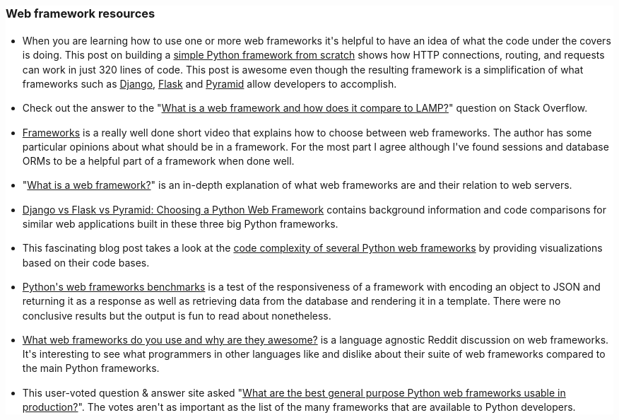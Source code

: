 
### Web framework resources
* When you are learning how to use one or more web frameworks it's helpful
  to have an idea of what the code under the covers is doing. This post on
  building a 
  [simple Python framework from scratch](http://mattscodecave.com/posts/simple-python-framework-from-scratch.html)
  shows how HTTP connections, routing, and requests can work in just 
  320 lines of code. This post is awesome even though the resulting framework
  is a simplification of what frameworks such as [Django](/django.html), 
  [Flask](/flask.html) and [Pyramid](/pyramid.html) allow developers to 
  accomplish.

* Check out the answer to the 
  "[What is a web framework and how does it compare to LAMP?](http://stackoverflow.com/questions/4507506/what-is-a-web-framework-how-does-it-compare-with-lamp)"
  question on Stack Overflow.

* [Frameworks](http://youtu.be/W6KCPXl6Zuc) is a really well done short video
  that explains how to choose between web frameworks. The author has some
  particular opinions about what should be in a framework. For the most part
  I agree although I've found sessions and database ORMs to be a helpful
  part of a framework when done well.

* "[What is a web framework?](http://www.jeffknupp.com/blog/2014/03/03/what-is-a-web-framework/)"
  is an in-depth explanation of what web frameworks are and their relation
  to web servers.

* [Django vs Flask vs Pyramid: Choosing a Python Web Framework](https://www.airpair.com/python/posts/django-flask-pyramid)
  contains background information and code comparisons for similar
  web applications built in these three big Python frameworks.

* This fascinating blog post takes a look at the 
  [code complexity of several Python web frameworks](http://grokcode.com/864/snakefooding-python-code-for-complexity-visualization/)
  by providing visualizations based on their code bases.

* [Python's web frameworks benchmarks](http://klen.github.io/py-frameworks-bench/)
  is a test of the responsiveness of a framework with encoding an object to
  JSON and returning it as a response as well as retrieving data from the 
  database and rendering it in a template. There were no conclusive results
  but the output is fun to read about nonetheless.

* [What web frameworks do you use and why are they awesome?](http://www.reddit.com/r/webdev/comments/2les4x/what_frameworks_do_you_use_and_why_are_they/)
  is a language agnostic Reddit discussion on web frameworks. It's interesting
  to see what programmers in other languages like and dislike about their
  suite of web frameworks compared to the main Python frameworks.

* This user-voted question & answer site asked "[What are the best general purpose Python web frameworks usable in production?](http://www.slant.co/topics/426/~what-are-the-best-general-purpose-python-web-frameworks-usable-in-production-sites)".
  The votes aren't as important as the list of the many frameworks
  that are available to Python developers.
